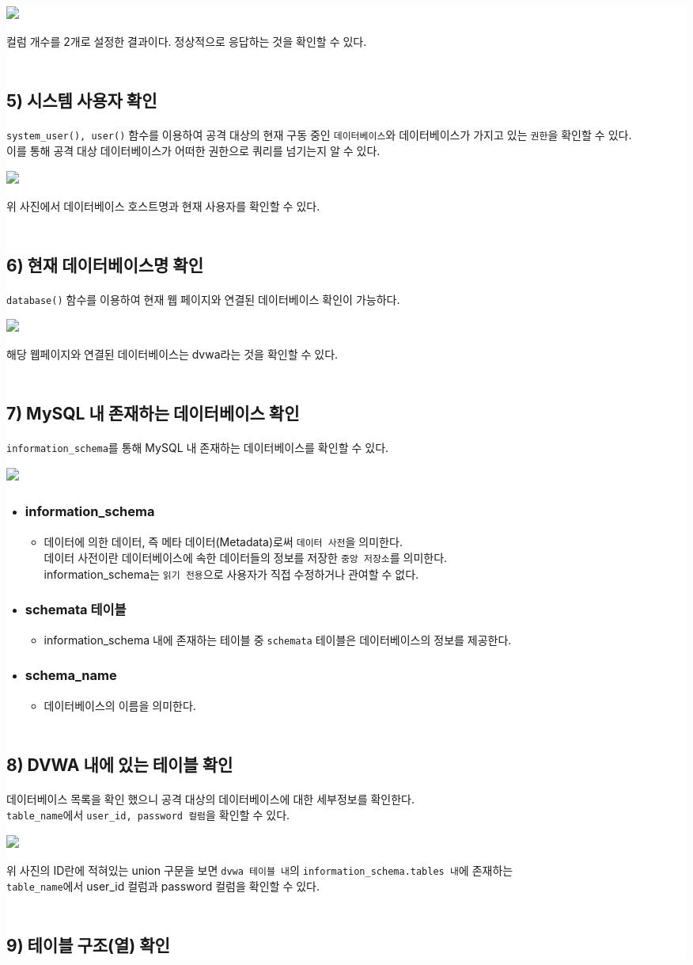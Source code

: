 ![](https://images.velog.io/images/kmk9502/post/7381473d-e17e-4585-b632-77288f23d37a/order%20by%20%EC%8B%A4%ED%96%89%20%EC%84%B1%EA%B3%B5.png)

컬럼 개수를 2개로 설정한 결과이다. 정상적으로 응답하는 것을 확인할 수 있다.
</br></br>

## 5) 시스템 사용자 확인

`system_user(), user()` 함수를 이용하여 공격 대상의 현재 구동 중인 `데이터베이스`와 데이터베이스가 가지고 있는 `권한`을 확인할 수 있다. </br> 
이를 통해 공격 대상 데이터베이스가 어떠한 권한으로 쿼리를 넘기는지 알 수 있다.

![](https://images.velog.io/images/kmk9502/post/9867f1c0-9177-46cc-858e-046d27d37abb/%EB%8D%B0%EC%9D%B4%ED%84%B0%EB%B2%A0%EC%9D%B4%EC%8A%A4%20%ED%98%B8%EC%8A%A4%ED%8A%B8%EB%AA%85%EA%B3%BC%20%ED%98%84%EC%9E%AC%20%EC%82%AC%EC%9A%A9%EC%9E%90%20%ED%99%95%EC%9D%B8.png)

위 사진에서 데이터베이스 호스트명과 현재 사용자를 확인할 수 있다.
</br> </br> 

## 6) 현재 데이터베이스명 확인

`database()` 함수를 이용하여 현재 웹 페이지와 연결된 데이터베이스 확인이 가능하다. 

![](https://images.velog.io/images/kmk9502/post/435b341c-4389-4469-b861-9cc9506b0547/%EB%8D%B0%EC%9D%B4%ED%84%B0%EB%B2%A0%EC%9D%B4%EC%8A%A4%EB%AA%85%20%ED%99%95%EC%9D%B8.png)

해당 웹페이지와 연결된 데이터베이스는 dvwa라는 것을 확인할 수 있다.
</br> </br> 

## 7) MySQL 내 존재하는 데이터베이스 확인

`information_schema`를 통해 MySQL 내 존재하는 데이터베이스를 확인할 수 있다.

![](https://images.velog.io/images/kmk9502/post/3b158d53-e4f5-4d03-82ae-e0dbc322c4ac/information_schema%EC%97%90%EC%84%9C%20%EB%8D%B0%EC%9D%B4%ED%84%B0%EB%B2%A0%EC%9D%B4%EC%8A%A4%20%ED%99%95%EC%9D%B8.png)

- ### information_schema
  - 데이터에 의한 데이터, 즉 메타 데이터(Metadata)로써 `데이터 사전`을 의미한다. </br>  데이터 사전이란 데이터베이스에 속한 데이터들의 정보를 저장한 `중앙 저장소`를 의미한다. </br>  information_schema는 `읽기 전용`으로 사용자가 직접 수정하거나 관여할 수 없다.
- ### schemata 테이블
  - information_schema 내에 존재하는 테이블 중 `schemata` 테이블은 데이터베이스의 정보를 제공한다.
- ### schema_name
  - 데이터베이스의 이름을 의미한다.
</br> </br> 

## 8) DVWA 내에 있는 테이블 확인

데이터베이스 목록을 확인 했으니 공격 대상의 데이터베이스에 대한 세부정보를 확인한다. </br>  `table_name`에서 `user_id, password 컬럼`을 확인할 수 있다.

![](https://images.velog.io/images/kmk9502/post/fabe097e-7556-4cf3-a16a-b4336e3a57d3/DVWA%20%EB%82%B4%20%ED%85%8C%EC%9D%B4%EB%B8%94%20%EB%AA%A9%EB%A1%9D%20%ED%99%95%EC%9D%B8.png)

위 사진의 ID란에 적혀있는 union 구문을 보면 `dvwa 테이블 내`의 `information_schema.tables 내`에 존재하는 </br>  `table_name`에서 user_id 컬럼과 password 컬럼을 확인할 수 있다.
</br>  </br>  

## 9) 테이블 구조(열) 확인
